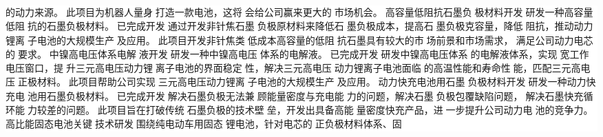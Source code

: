 的动力来源。
此项目为机器人量身
打造一款电池，这将
会给公司赢来更大的
市场机会。
高容量低阻抗石墨负
极材料开发
研发一种高容量低阻
抗的石墨负极材料。
已完成开发
通过开发非针焦石墨
负极原材料来降低石
墨负极成本，提高石
墨负极克容量，降低
阻抗，推动动力锂离
子电池的大规模生产
及应用。
此项目开发非针焦类
低成本高容量的低阻
抗石墨具有较大的市
场前景和市场需求，
满足公司动力电芯的
要求。
中镍高电压体系电解
液开发
研发一种中镍高电压
体系的电解液。
已完成开发
研发中镍高电压体系
的电解液体系，实现
宽工作电压窗口，提
升三元高电压动力锂
离子电池的界面稳定
性，解决三元高电压
动力锂离子电池面临
的高温性能和寿命性
能，匹配三元高电压
正极材料。
此项目帮助公司实现
三元高电压动力锂离
子电池的大规模生产
及应用。
动力快充电池用石墨
负极材料开发
研发一种动力快充电
池用石墨负极材料。
已完成开发
解决石墨负极无法兼
顾能量密度与充电能
力的问题，解决石墨
负极包覆缺陷问题，
解决石墨快充循环能
力较差的问题。
此项目旨在打破传统
石墨负极的技术壁
垒，开发出具备高能
量密度快充产品，进
一步提升公司动力电
池的竞争力。
高比能固态电池关键
技术研发
围绕纯电动车用固态
锂电池，针对电芯的
正负极材料体系、固